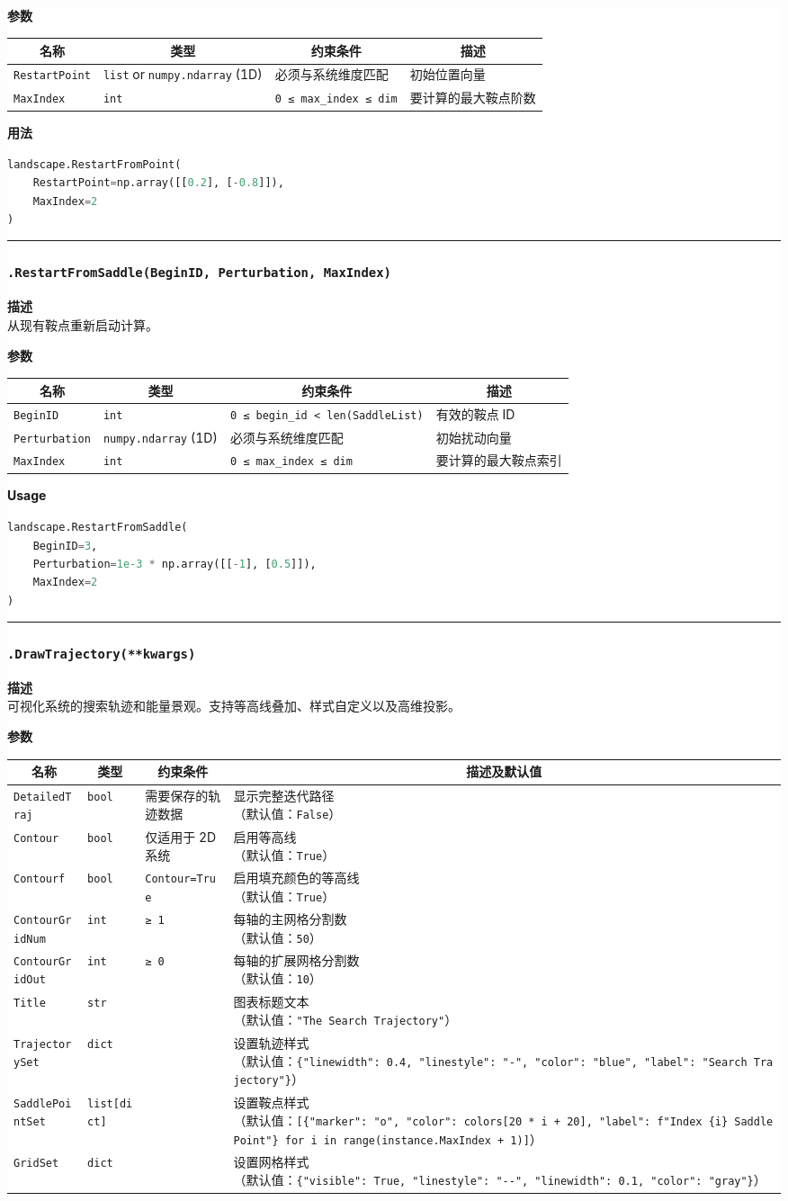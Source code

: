 **参数**  

| 名称 | 类型 | 约束条件 | 描述 |
|------|------|-------------|-------------|
| `RestartPoint` | `list` or `numpy.ndarray` (1D) | 必须与系统维度匹配 | 初始位置向量 |
| `MaxIndex` | `int` | `0 ≤ max_index ≤ dim` | 要计算的最大鞍点阶数 |

**用法**  
```python
landscape.RestartFromPoint(
    RestartPoint=np.array([[0.2], [-0.8]]), 
    MaxIndex=2
)
```

--- 

### `.RestartFromSaddle(BeginID, Perturbation, MaxIndex)`
**描述**  
从现有鞍点重新启动计算。 

**参数**  

| 名称 | 类型 | 约束条件 | 描述 |
|------|------|-------------|-------------|
| `BeginID` | `int` | `0 ≤ begin_id < len(SaddleList)` | 有效的鞍点 ID |
| `Perturbation` | `numpy.ndarray` (1D) | 必须与系统维度匹配 | 初始扰动向量 |
| `MaxIndex` | `int` | `0 ≤ max_index ≤ dim` | 要计算的最大鞍点索引 |

**Usage**  
```python
landscape.RestartFromSaddle(
    BeginID=3, 
    Perturbation=1e-3 * np.array([[-1], [0.5]]), 
    MaxIndex=2
)
```

--- 

### `.DrawTrajectory(**kwargs)`  
**描述**  
可视化系统的搜索轨迹和能量景观。支持等高线叠加、样式自定义以及高维投影。

**参数**  

| 名称 | 类型 | 约束条件 | 描述及默认值 |
|------|------|-------------|-------------|
| `DetailedTraj` | `bool` | 需要保存的轨迹数据 | 显示完整迭代路径 <br>（默认值：`False`） |
| `Contour` | `bool` | 仅适用于 2D 系统 | 启用等高线 <br>（默认值：`True`） |
| `Contourf` | `bool` | `Contour=True` | 启用填充颜色的等高线 <br>（默认值：`True`） |
| `ContourGridNum` | `int` | `≥ 1` | 每轴的主网格分割数 <br>（默认值：`50`） |
| `ContourGridOut` | `int` | `≥ 0` | 每轴的扩展网格分割数 <br>（默认值：`10`） |
| `Title` | `str` |  | 图表标题文本 <br>（默认值：`"The Search Trajectory"`） |
| `TrajectorySet` | `dict` |  | 设置轨迹样式 <br>（默认值：`{"linewidth": 0.4, "linestyle": "-", "color": "blue", "label": "Search Trajectory"}`） |
| `SaddlePointSet` | `list[dict]` |  | 设置鞍点样式 <br>（默认值：`[{"marker": "o", "color": colors[20 * i + 20], "label": f"Index {i} Saddle Point"} for i in range(instance.MaxIndex + 1)]`） |
| `GridSet` | `dict` |  | 设置网格样式 <br>（默认值：`{"visible": True, "linestyle": "--", "linewidth": 0.1, "color": "gray"}`） |